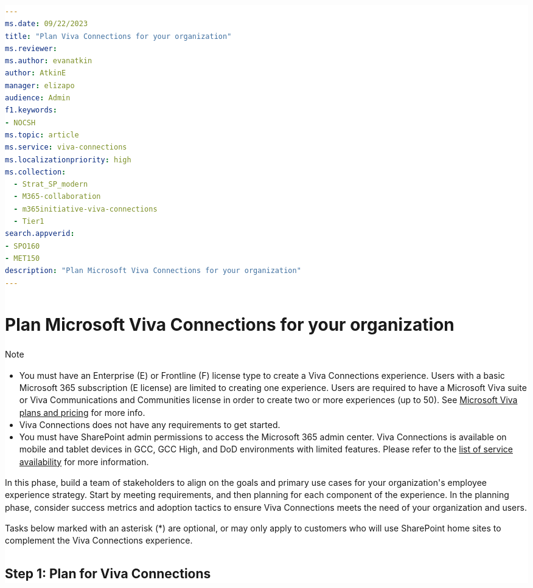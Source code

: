 ```yaml
---
ms.date: 09/22/2023
title: "Plan Viva Connections for your organization"
ms.reviewer: 
ms.author: evanatkin
author: AtkinE
manager: elizapo
audience: Admin
f1.keywords:
- NOCSH
ms.topic: article
ms.service: viva-connections
ms.localizationpriority: high
ms.collection:
  - Strat_SP_modern
  - M365-collaboration
  - m365initiative-viva-connections
  - Tier1
search.appverid:
- SPO160
- MET150
description: "Plan Microsoft Viva Connections for your organization"
---
```


# Plan Microsoft Viva Connections for your organization

> [!NOTE]
>
> - You must have an Enterprise (E) or Frontline (F) license type to create a Viva Connections experience. Users with a basic Microsoft 365 subscription (E license) are limited to creating one experience. Users are required to have a Microsoft Viva suite or Viva Communications and Communities license in order to create two or more experiences (up to 50). See [Microsoft Viva plans and pricing](https://www.microsoft.com/microsoft-viva/pricing) for more info.
> - Viva Connections does not have any requirements to get started.
> - You must have SharePoint admin permissions to access the Microsoft 365 admin center.
> Viva Connections is available on mobile and tablet devices in GCC, GCC High, and DoD environments with limited features. Please refer to the [list of service availability](/office365/servicedescriptions/office-365-platform-service-description/office-365-us-government/office-365-us-government#service-availability-for-each-plan) for more information.

In this phase, build a team of stakeholders to align on the goals and primary use cases for your organization's employee experience strategy. Start by meeting requirements, and then planning for each component of the experience. In the planning phase, consider success metrics and adoption tactics to ensure Viva Connections meets the need of your organization and users.

Tasks below marked with an asterisk (*) are optional, or may only apply to customers who will use SharePoint home sites to complement the Viva Connections experience.

## Step 1: Plan for Viva Connections
